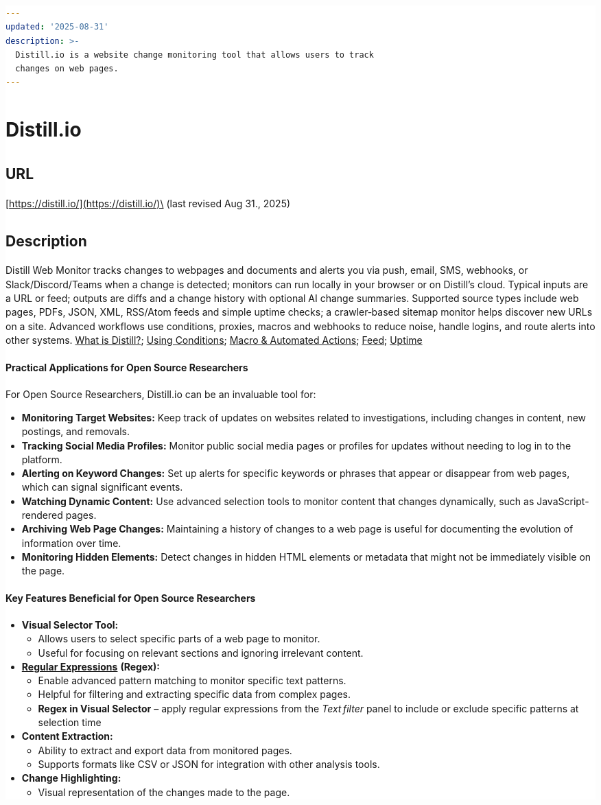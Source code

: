 ```yaml
---
updated: '2025-08-31'
description: >-
  Distill.io is a website change monitoring tool that allows users to track
  changes on web pages.
---
```


# Distill.io

## URL

[https://distill.io/](https://distill.io/)\
(last revised Aug 31., 2025)

## Description

Distill Web Monitor tracks changes to webpages and documents and alerts you via push, email, SMS, webhooks, or Slack/Discord/Teams when a change is detected; monitors can run locally in your browser or on Distill’s cloud. Typical inputs are a URL or feed; outputs are diffs and a change history with optional AI change summaries. Supported source types include web pages, PDFs, JSON, XML, RSS/Atom feeds and simple uptime checks; a crawler‑based sitemap monitor helps discover new URLs on a site. Advanced workflows use conditions, proxies, macros and webhooks to reduce noise, handle logins, and route alerts into other systems. [What is Distill?](https://distill.io/docs/web-monitor/what-is-distill/); [Using Conditions](https://distill.io/docs/web-monitor/using-conditions-to-get-alert-on-important-changes/); [Macro & Automated Actions](https://distill.io/docs/web-monitor/macro-to-record-replay-actions/); [Feed](https://distill.io/docs/web-monitor/feed-monitor/); [Uptime](https://distill.io/docs/web-monitor/uptime-monitor/)

#### **Practical Applications for Open Source Researchers**

For Open Source Researchers, Distill.io can be an invaluable tool for:

* **Monitoring Target Websites:** Keep track of updates on websites related to investigations, including changes in content, new postings, and removals.
* **Tracking Social Media Profiles:** Monitor public social media pages or profiles for updates without needing to log in to the platform.
* **Alerting on Keyword Changes:** Set up alerts for specific keywords or phrases that appear or disappear from web pages, which can signal significant events.
* **Watching Dynamic Content:** Use advanced selection tools to monitor content that changes dynamically, such as JavaScript-rendered pages.
* **Archiving Web Page Changes:** Maintaining a history of changes to a web page is useful for documenting the evolution of information over time.
* **Monitoring Hidden Elements:** Detect changes in hidden HTML elements or metadata that might not be immediately visible on the page.

#### **Key Features Beneficial for Open Source Researchers**

* **Visual Selector Tool:**
  * Allows users to select specific parts of a web page to monitor.
  * Useful for focusing on relevant sections and ignoring irrelevant content.
* [**Regular Expressions**](https://en.wikipedia.org/wiki/Regular_expression) **(Regex):**
  * Enable advanced pattern matching to monitor specific text patterns.
  * Helpful for filtering and extracting specific data from complex pages.
  * **Regex in Visual Selector** – apply regular expressions from the _Text filter_ panel to include or exclude specific patterns at selection time
* **Content Extraction:**
  * Ability to extract and export data from monitored pages.
  * Supports formats like CSV or JSON for integration with other analysis tools.
* **Change Highlighting:**
  * Visual representation of the changes made to the page.